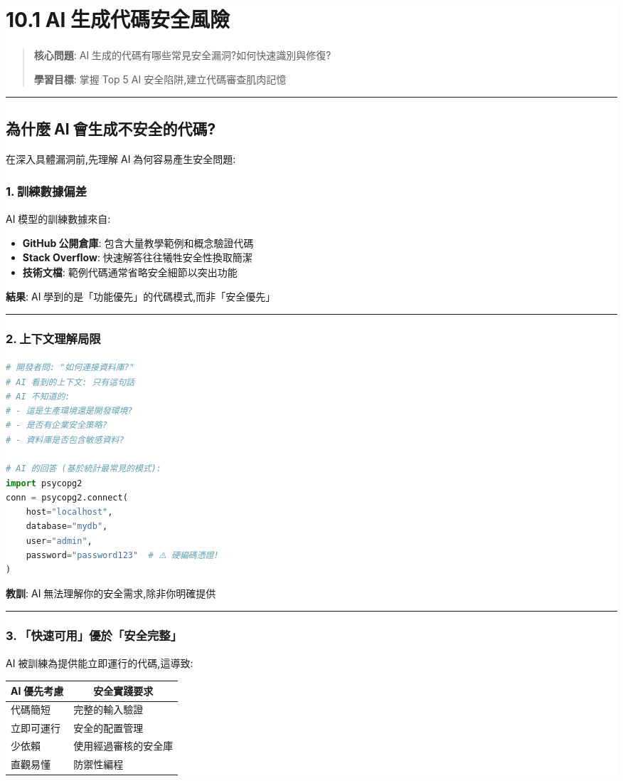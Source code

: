 # 10.1 AI 生成代碼安全風險

> **核心問題**: AI 生成的代碼有哪些常見安全漏洞?如何快速識別與修復?
>
> **學習目標**: 掌握 Top 5 AI 安全陷阱,建立代碼審查肌肉記憶

---

## 為什麼 AI 會生成不安全的代碼?

在深入具體漏洞前,先理解 AI 為何容易產生安全問題:

### 1. 訓練數據偏差

AI 模型的訓練數據來自:
- **GitHub 公開倉庫**: 包含大量教學範例和概念驗證代碼
- **Stack Overflow**: 快速解答往往犧牲安全性換取簡潔
- **技術文檔**: 範例代碼通常省略安全細節以突出功能

**結果**: AI 學到的是「功能優先」的代碼模式,而非「安全優先」

---

### 2. 上下文理解局限

```python
# 開發者問: "如何連接資料庫?"
# AI 看到的上下文: 只有這句話
# AI 不知道的:
# - 這是生產環境還是開發環境?
# - 是否有企業安全策略?
# - 資料庫是否包含敏感資料?

# AI 的回答 (基於統計最常見的模式):
import psycopg2
conn = psycopg2.connect(
    host="localhost",
    database="mydb",
    user="admin",
    password="password123"  # ⚠️ 硬編碼憑證!
)
```

**教訓**: AI 無法理解你的安全需求,除非你明確提供

---

### 3. 「快速可用」優於「安全完整」

AI 被訓練為提供能立即運行的代碼,這導致:

| AI 優先考慮 | 安全實踐要求 |
|-------------|--------------|
| 代碼簡短 | 完整的輸入驗證 |
| 立即可運行 | 安全的配置管理 |
| 少依賴 | 使用經過審核的安全庫 |
| 直觀易懂 | 防禦性編程 |

